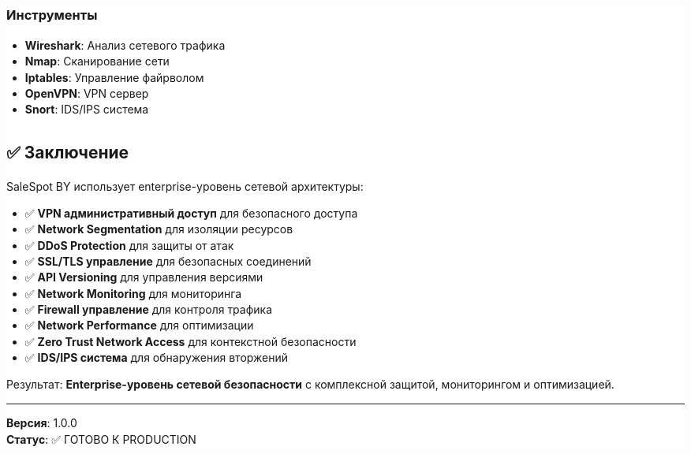 ### Инструменты

- **Wireshark**: Анализ сетевого трафика
- **Nmap**: Сканирование сети
- **Iptables**: Управление файрволом
- **OpenVPN**: VPN сервер
- **Snort**: IDS/IPS система

## ✅ Заключение

SaleSpot BY использует enterprise-уровень сетевой архитектуры:

- ✅ **VPN административный доступ** для безопасного доступа
- ✅ **Network Segmentation** для изоляции ресурсов
- ✅ **DDoS Protection** для защиты от атак
- ✅ **SSL/TLS управление** для безопасных соединений
- ✅ **API Versioning** для управления версиями
- ✅ **Network Monitoring** для мониторинга
- ✅ **Firewall управление** для контроля трафика
- ✅ **Network Performance** для оптимизации
- ✅ **Zero Trust Network Access** для контекстной безопасности
- ✅ **IDS/IPS система** для обнаружения вторжений

Результат: **Enterprise-уровень сетевой безопасности** с комплексной защитой, мониторингом и оптимизацией.

---

**Версия**: 1.0.0  
**Статус**: ✅ ГОТОВО К PRODUCTION
